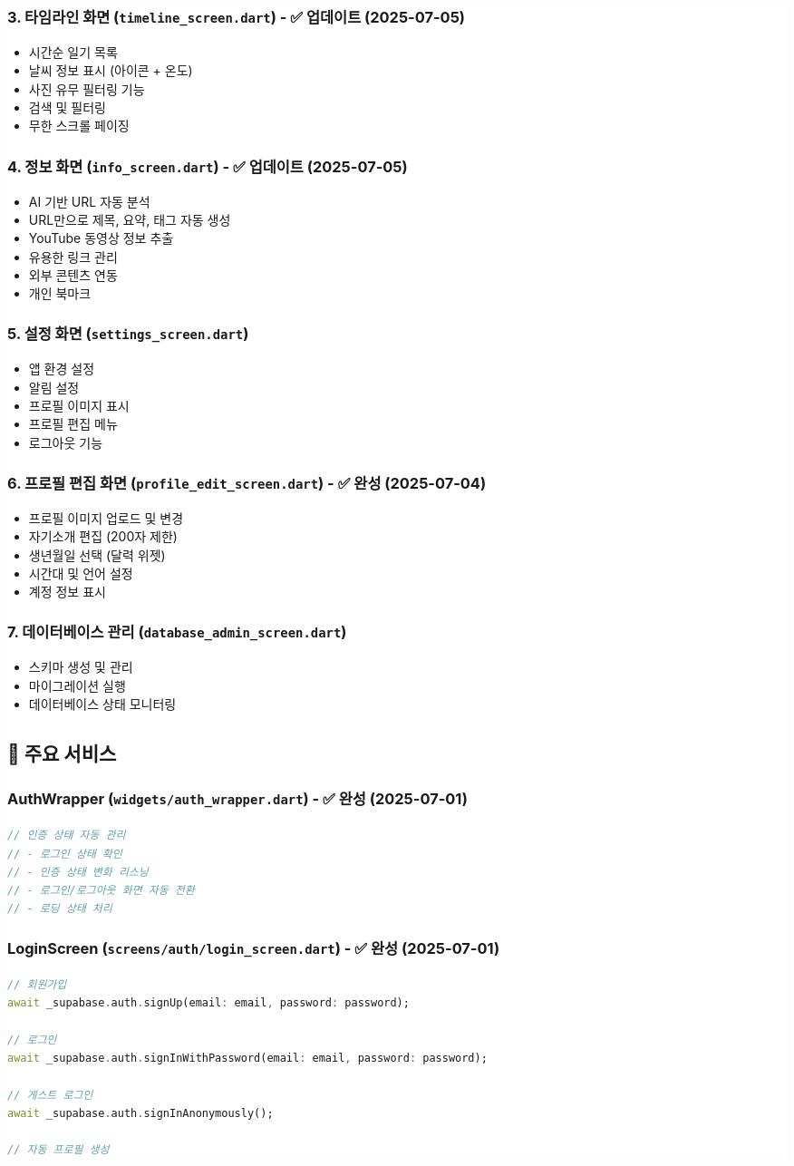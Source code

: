 ### 3. 타임라인 화면 (`timeline_screen.dart`) - ✅ 업데이트 (2025-07-05)
- 시간순 일기 목록
- 날씨 정보 표시 (아이콘 + 온도)
- 사진 유무 필터링 기능
- 검색 및 필터링
- 무한 스크롤 페이징

### 4. 정보 화면 (`info_screen.dart`) - ✅ 업데이트 (2025-07-05)
- AI 기반 URL 자동 분석
- URL만으로 제목, 요약, 태그 자동 생성
- YouTube 동영상 정보 추출
- 유용한 링크 관리
- 외부 콘텐츠 연동
- 개인 북마크

### 5. 설정 화면 (`settings_screen.dart`)
- 앱 환경 설정
- 알림 설정
- 프로필 이미지 표시
- 프로필 편집 메뉴
- 로그아웃 기능

### 6. 프로필 편집 화면 (`profile_edit_screen.dart`) - ✅ 완성 (2025-07-04)
- 프로필 이미지 업로드 및 변경
- 자기소개 편집 (200자 제한)
- 생년월일 선택 (달력 위젯)
- 시간대 및 언어 설정
- 계정 정보 표시

### 7. 데이터베이스 관리 (`database_admin_screen.dart`)
- 스키마 생성 및 관리
- 마이그레이션 실행
- 데이터베이스 상태 모니터링

## 🔧 주요 서비스

### AuthWrapper (`widgets/auth_wrapper.dart`) - ✅ 완성 (2025-07-01)
```dart
// 인증 상태 자동 관리
// - 로그인 상태 확인
// - 인증 상태 변화 리스닝
// - 로그인/로그아웃 화면 자동 전환
// - 로딩 상태 처리
```

### LoginScreen (`screens/auth/login_screen.dart`) - ✅ 완성 (2025-07-01)
```dart
// 회원가입
await _supabase.auth.signUp(email: email, password: password);

// 로그인
await _supabase.auth.signInWithPassword(email: email, password: password);

// 게스트 로그인
await _supabase.auth.signInAnonymously();

// 자동 프로필 생성
```